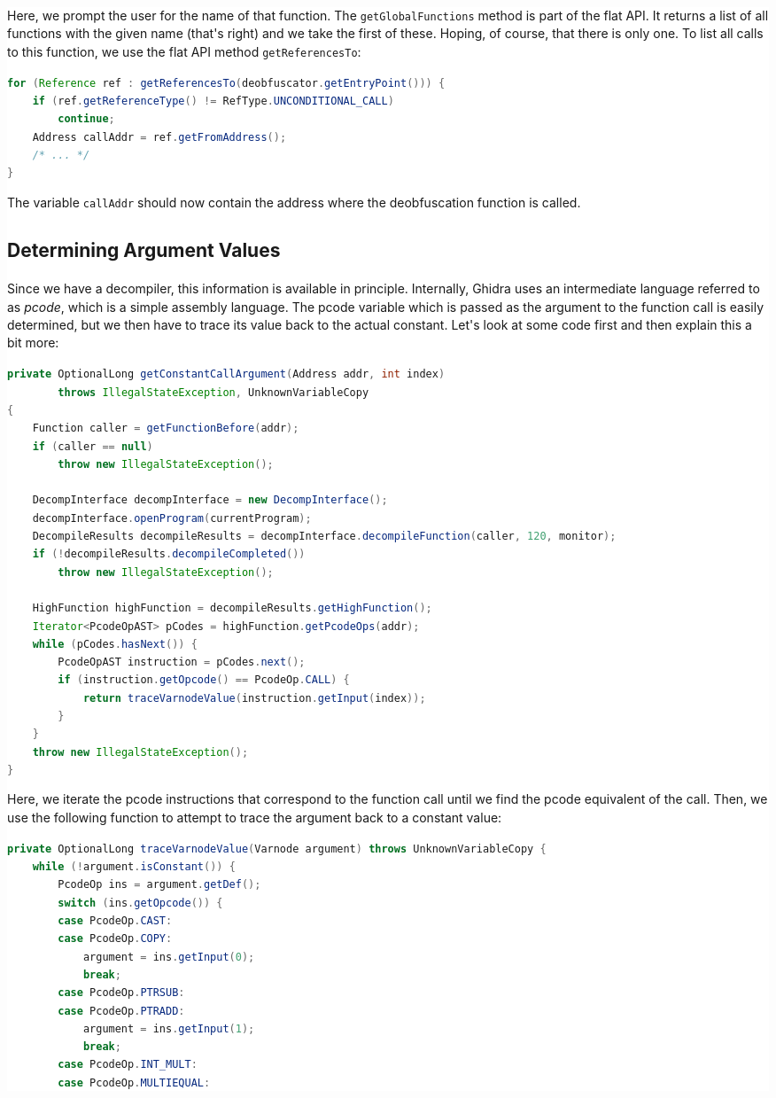 Here, we prompt the user for the name of that function. The `getGlobalFunctions` method is part of the flat API. It returns a list of all functions with the given name (that's right) and we take the first of these. Hoping, of course, that there is only one. To list all calls to this function, we use the flat API method `getReferencesTo`:
```java
for (Reference ref : getReferencesTo(deobfuscator.getEntryPoint())) {
    if (ref.getReferenceType() != RefType.UNCONDITIONAL_CALL)
        continue;
    Address callAddr = ref.getFromAddress();
    /* ... */
}
```
The variable `callAddr` should now contain the address where the deobfuscation function is called.

## Determining Argument Values

Since we have a decompiler, this information is available in principle. Internally, Ghidra uses an intermediate language referred to as _pcode_, which is a simple assembly language. The pcode variable which is passed as the argument to the function call is easily determined, but we then have to trace its value back to the actual constant. Let's look at some code first and then explain this a bit more:
```java
private OptionalLong getConstantCallArgument(Address addr, int index)
        throws IllegalStateException, UnknownVariableCopy
{
    Function caller = getFunctionBefore(addr);
    if (caller == null)
        throw new IllegalStateException();

    DecompInterface decompInterface = new DecompInterface();
    decompInterface.openProgram(currentProgram);
    DecompileResults decompileResults = decompInterface.decompileFunction(caller, 120, monitor);
    if (!decompileResults.decompileCompleted())
        throw new IllegalStateException();

    HighFunction highFunction = decompileResults.getHighFunction();
    Iterator<PcodeOpAST> pCodes = highFunction.getPcodeOps(addr);
    while (pCodes.hasNext()) {
        PcodeOpAST instruction = pCodes.next();
        if (instruction.getOpcode() == PcodeOp.CALL) {
            return traceVarnodeValue(instruction.getInput(index));
        }
    }
    throw new IllegalStateException();
}
```
Here, we iterate the pcode instructions that correspond to the function call until we find the pcode equivalent of the call. Then, we use the following function to attempt to trace the argument back to a constant value:
```java
private OptionalLong traceVarnodeValue(Varnode argument) throws UnknownVariableCopy {
    while (!argument.isConstant()) {
        PcodeOp ins = argument.getDef();
        switch (ins.getOpcode()) {
        case PcodeOp.CAST:
        case PcodeOp.COPY:
            argument = ins.getInput(0);
            break;
        case PcodeOp.PTRSUB:
        case PcodeOp.PTRADD:
            argument = ins.getInput(1);
            break;
        case PcodeOp.INT_MULT:
        case PcodeOp.MULTIEQUAL:
```
